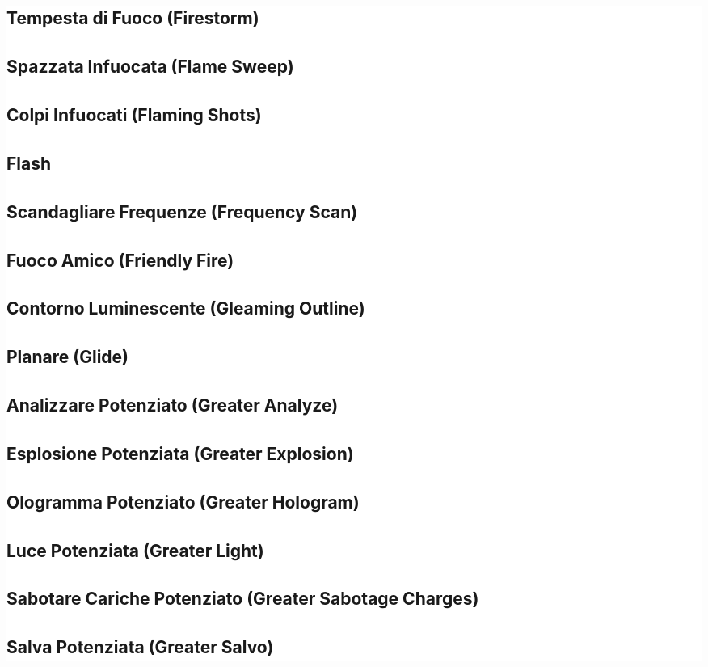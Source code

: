 

## Tempesta di Fuoco (Firestorm)



## Spazzata Infuocata (Flame Sweep)



## Colpi Infuocati (Flaming Shots)



## Flash



## Scandagliare Frequenze (Frequency Scan)



## Fuoco Amico (Friendly Fire)



## Contorno Luminescente (Gleaming Outline)



## Planare (Glide)



## Analizzare Potenziato (Greater Analyze)



## Esplosione Potenziata (Greater Explosion)



## Ologramma Potenziato (Greater Hologram)



## Luce Potenziata (Greater Light)



## Sabotare Cariche Potenziato (Greater Sabotage Charges)



## Salva Potenziata (Greater Salvo)
